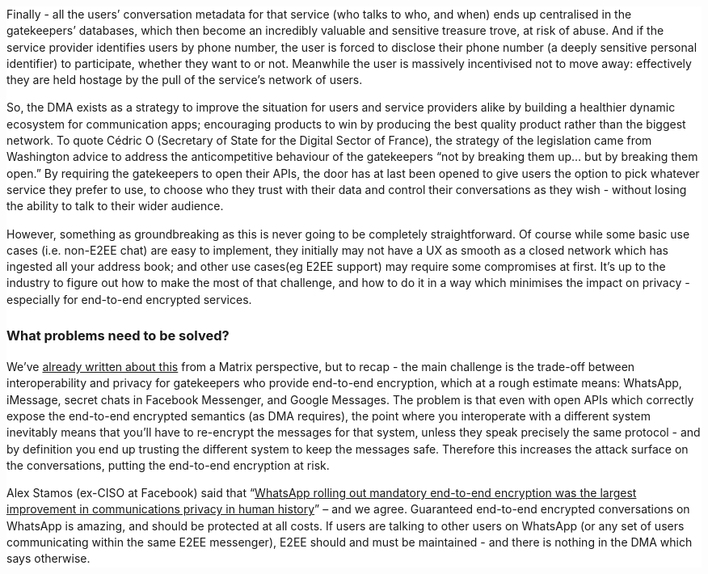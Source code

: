 Finally - all the users’ conversation metadata for that service (who talks to
who, and when) ends up centralised in the gatekeepers’ databases, which then
become an incredibly valuable and sensitive treasure trove, at risk of abuse.
And if the service provider identifies users by phone number, the user is
forced to disclose their phone number (a deeply sensitive personal
identifier) to participate, whether they want to or not.  Meanwhile the user
is massively incentivised not to move away: effectively they are held hostage
by the pull of the service’s network of users.

So, the DMA exists as a strategy to improve the situation for users and
service providers alike by building a healthier dynamic ecosystem for
communication apps; encouraging products to win by producing the best quality
product rather than the biggest network. To quote Cédric O (Secretary of
State for the Digital Sector of France), the strategy of the legislation came
from Washington advice to address the anticompetitive behaviour of the
gatekeepers “not by breaking them up… but by breaking them open.”  By
requiring the gatekeepers to open their APIs, the door has at last been
opened to give users the option to pick whatever service they prefer to use,
to choose who they trust with their data and control their conversations as
they wish - without losing the ability to talk to their wider audience.

However, something as groundbreaking as this is never going to be completely
straightforward.  Of course while some basic use cases (i.e. non-E2EE chat)
are easy to implement, they initially may not have a UX as smooth as a closed
network which has ingested all your address book; and other use cases(eg E2EE
support) may require some compromises at first.  It’s up to the industry to
figure out how to make the most of that challenge, and how to do it in a way
which minimises the impact on privacy - especially for end-to-end encrypted
services.

### What problems need to be solved?

We’ve [already written about this](https://matrix.org/blog/2022/03/25/interoperability-without-sacrificing-privacy-matrix-and-the-dma)
from a Matrix perspective, but to recap - the main challenge is the trade-off
between interoperability and privacy for gatekeepers who provide end-to-end
encryption, which at a rough estimate means: WhatsApp, iMessage, secret chats
in Facebook Messenger, and Google Messages.  The problem is that even with
open APIs which correctly expose the end-to-end encrypted semantics (as DMA
requires), the point where you interoperate with a different system
inevitably means that you’ll have to re-encrypt the messages for that system,
unless they speak precisely the same protocol - and by definition you end up
trusting the different system to keep the messages safe.  Therefore this
increases the attack surface on the conversations, putting the end-to-end
encryption at risk.

Alex Stamos (ex-CISO at Facebook) said that “[WhatsApp rolling out mandatory
end-to-end encryption was the largest improvement in communications privacy
in human history](https://twitter.com/alexstamos/status/1507366543360897028)” – and we agree.
Guaranteed end-to-end encrypted conversations on WhatsApp is amazing, and
should be protected at all costs. If users are talking to other users on
WhatsApp (or any set of users communicating within the same E2EE messenger),
E2EE should and must be maintained - and there is nothing in the DMA which says otherwise.
